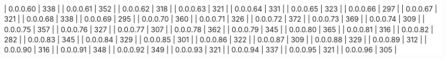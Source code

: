 | 0.0.0.60 | 338 |
| 0.0.0.61 | 352 |
| 0.0.0.62 | 318 |
| 0.0.0.63 | 321 |
| 0.0.0.64 | 331 |
| 0.0.0.65 | 323 |
| 0.0.0.66 | 297 |
| 0.0.0.67 | 321 |
| 0.0.0.68 | 338 |
| 0.0.0.69 | 295 |
| 0.0.0.70 | 360 |
| 0.0.0.71 | 326 |
| 0.0.0.72 | 372 |
| 0.0.0.73 | 369 |
| 0.0.0.74 | 309 |
| 0.0.0.75 | 357 |
| 0.0.0.76 | 327 |
| 0.0.0.77 | 307 |
| 0.0.0.78 | 362 |
| 0.0.0.79 | 345 |
| 0.0.0.80 | 365 |
| 0.0.0.81 | 316 |
| 0.0.0.82 | 282 |
| 0.0.0.83 | 345 |
| 0.0.0.84 | 329 |
| 0.0.0.85 | 301 |
| 0.0.0.86 | 322 |
| 0.0.0.87 | 309 |
| 0.0.0.88 | 329 |
| 0.0.0.89 | 312 |
| 0.0.0.90 | 316 |
| 0.0.0.91 | 348 |
| 0.0.0.92 | 349 |
| 0.0.0.93 | 321 |
| 0.0.0.94 | 337 |
| 0.0.0.95 | 321 |
| 0.0.0.96 | 305 |